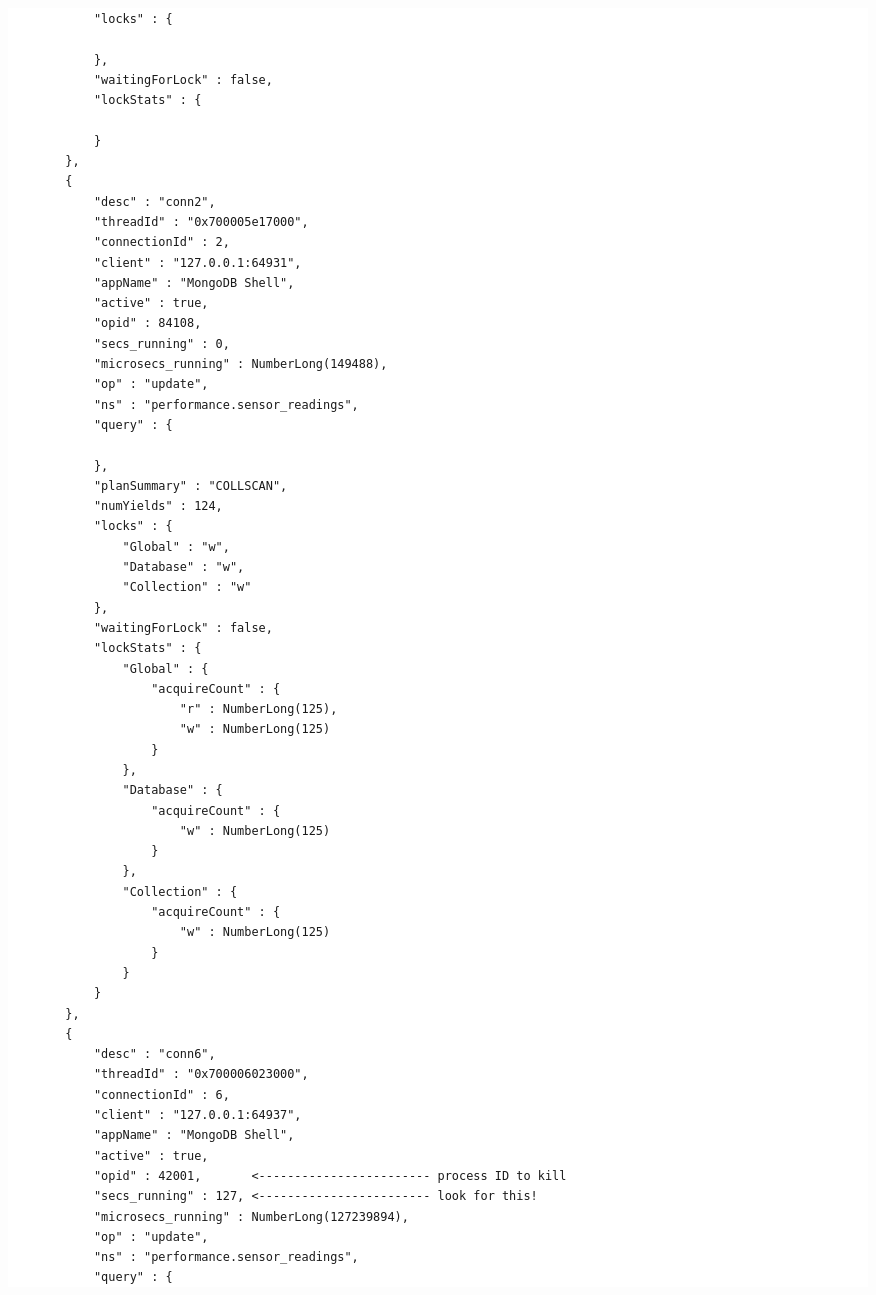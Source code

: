 ```
			"locks" : {

			},
			"waitingForLock" : false,
			"lockStats" : {

			}
		},
		{
			"desc" : "conn2",
			"threadId" : "0x700005e17000",
			"connectionId" : 2,
			"client" : "127.0.0.1:64931",
			"appName" : "MongoDB Shell",
			"active" : true,
			"opid" : 84108,
			"secs_running" : 0,
			"microsecs_running" : NumberLong(149488),
			"op" : "update",
			"ns" : "performance.sensor_readings",
			"query" : {

			},
			"planSummary" : "COLLSCAN",
			"numYields" : 124,
			"locks" : {
				"Global" : "w",
				"Database" : "w",
				"Collection" : "w"
			},
			"waitingForLock" : false,
			"lockStats" : {
				"Global" : {
					"acquireCount" : {
						"r" : NumberLong(125),
						"w" : NumberLong(125)
					}
				},
				"Database" : {
					"acquireCount" : {
						"w" : NumberLong(125)
					}
				},
				"Collection" : {
					"acquireCount" : {
						"w" : NumberLong(125)
					}
				}
			}
		},
		{
			"desc" : "conn6",
			"threadId" : "0x700006023000",
			"connectionId" : 6,
			"client" : "127.0.0.1:64937",
			"appName" : "MongoDB Shell",
			"active" : true,
			"opid" : 42001,       <------------------------ process ID to kill
			"secs_running" : 127, <------------------------ look for this!
			"microsecs_running" : NumberLong(127239894),
			"op" : "update",
			"ns" : "performance.sensor_readings",
			"query" : {
```